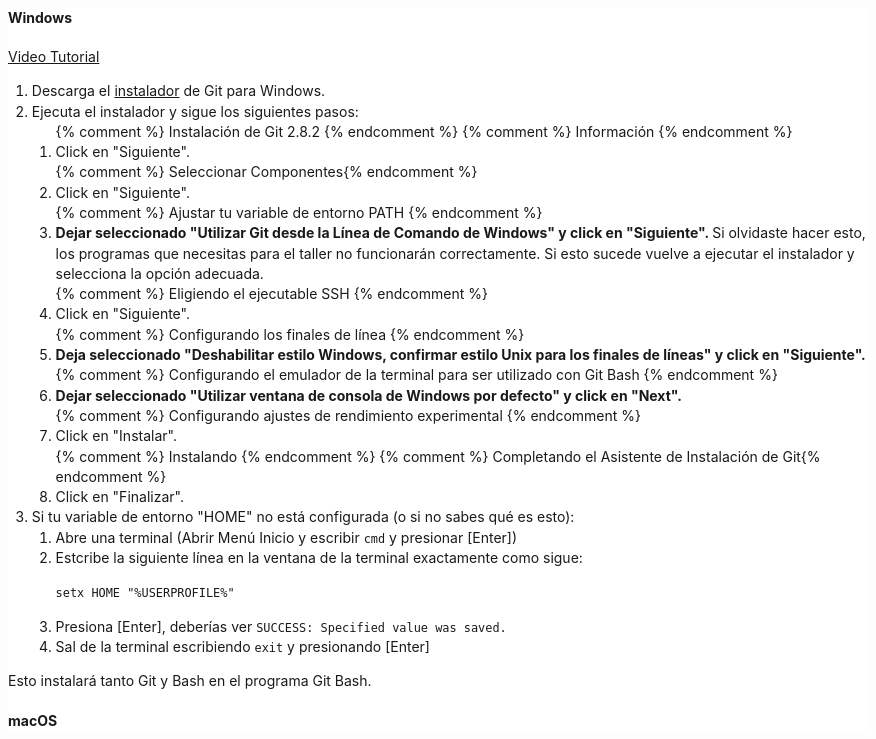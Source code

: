   <div class="row">
    <div class="col-md-4">
      <h4 id="shell-windows">Windows</h4>
      <a href="https://www.youtube.com/watch?v=339AEqk9c-8">Video Tutorial</a>
      <ol>
        <li>Descarga el <a href="https://git-for-windows.github.io/">instalador</a> de Git para Windows.</li> 
        <li>Ejecuta el instalador y sigue los siguientes pasos:
          <ol>
            {% comment %} Instalación de Git 2.8.2 {% endcomment %}
            {% comment %} Información {% endcomment %}
            <li>Click en "Siguiente".</li>
            {% comment %} Seleccionar Componentes{% endcomment %}
            <li>Click en "Siguiente".</li>
            {% comment %} Ajustar tu variable de entorno PATH {% endcomment %}
            <li>
              <strong>
                Dejar seleccionado "Utilizar Git desde la Línea de Comando de Windows" y click en "Siguiente".
              </strong>
                Si olvidaste hacer esto, los programas que necesitas para el taller no funcionarán correctamente. 
		Si esto sucede vuelve a ejecutar el instalador y selecciona la opción adecuada.
            </li>
            {% comment %} Eligiendo el ejecutable SSH {% endcomment %}
            <li>Click en "Siguiente".</li>
            {% comment %} Configurando los finales de línea {% endcomment %}
            <li>
              <strong>
                Deja seleccionado "Deshabilitar estilo Windows, confirmar estilo Unix para los finales de líneas" y click en "Siguiente".
              </strong>
            </li>
            {% comment %} Configurando el emulador de la terminal para ser utilizado con Git Bash {% endcomment %}
            <li>
              <strong>
                Dejar seleccionado "Utilizar ventana de consola de Windows por defecto" y click en "Next".
              </strong>
            </li>
            {% comment %} Configurando ajustes de rendimiento experimental {% endcomment %}
            <li>Click en "Instalar".</li>
            {% comment %} Instalando {% endcomment %}
            {% comment %} Completando el Asistente de Instalación de Git{% endcomment %}
            <li>Click en "Finalizar".</li>
          </ol>
        </li>
        <li>
          Si tu variable de entorno "HOME" no está configurada (o si no sabes qué es esto):
          <ol>
            <li>Abre una terminal (Abrir Menú Inicio y escribir <code>cmd</code> y presionar [Enter])</li>
            <li>
              Estcribe la siguiente línea en la ventana de la terminal exactamente como sigue:
              <p><code>setx HOME "%USERPROFILE%"</code></p>
            </li>
            <li>Presiona [Enter], deberías ver <code>SUCCESS: Specified value was saved.</code></li>
            <li>Sal de la terminal escribiendo <code>exit</code> y presionando [Enter]</li>
          </ol>
        </li>
      </ol>
      <p>Esto instalará tanto Git y Bash en el programa Git Bash.</p>
    </div>
    <div class="col-md-4">
      <h4 id="shell-macosx">macOS</h4>
      <p>